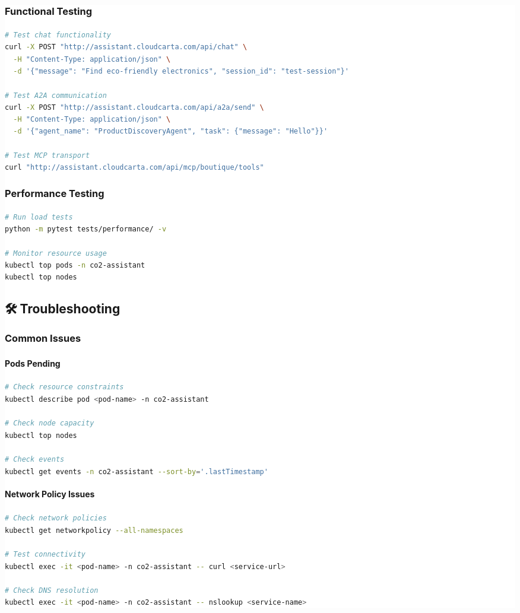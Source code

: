 ### **Functional Testing**
```bash
# Test chat functionality
curl -X POST "http://assistant.cloudcarta.com/api/chat" \
  -H "Content-Type: application/json" \
  -d '{"message": "Find eco-friendly electronics", "session_id": "test-session"}'

# Test A2A communication
curl -X POST "http://assistant.cloudcarta.com/api/a2a/send" \
  -H "Content-Type: application/json" \
  -d '{"agent_name": "ProductDiscoveryAgent", "task": {"message": "Hello"}}'

# Test MCP transport
curl "http://assistant.cloudcarta.com/api/mcp/boutique/tools"
```

### **Performance Testing**
```bash
# Run load tests
python -m pytest tests/performance/ -v

# Monitor resource usage
kubectl top pods -n co2-assistant
kubectl top nodes
```

## 🛠️ Troubleshooting

### **Common Issues**

#### **Pods Pending**
```bash
# Check resource constraints
kubectl describe pod <pod-name> -n co2-assistant

# Check node capacity
kubectl top nodes

# Check events
kubectl get events -n co2-assistant --sort-by='.lastTimestamp'
```

#### **Network Policy Issues**
```bash
# Check network policies
kubectl get networkpolicy --all-namespaces

# Test connectivity
kubectl exec -it <pod-name> -n co2-assistant -- curl <service-url>

# Check DNS resolution
kubectl exec -it <pod-name> -n co2-assistant -- nslookup <service-name>
```
